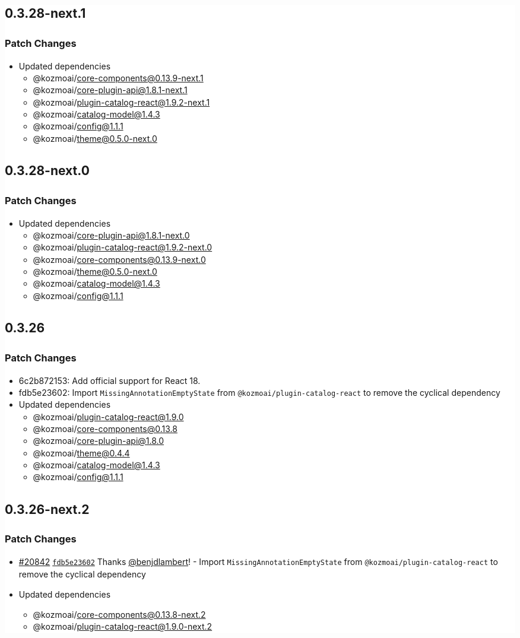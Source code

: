 ## 0.3.28-next.1

### Patch Changes

- Updated dependencies
  - @kozmoai/core-components@0.13.9-next.1
  - @kozmoai/core-plugin-api@1.8.1-next.1
  - @kozmoai/plugin-catalog-react@1.9.2-next.1
  - @kozmoai/catalog-model@1.4.3
  - @kozmoai/config@1.1.1
  - @kozmoai/theme@0.5.0-next.0

## 0.3.28-next.0

### Patch Changes

- Updated dependencies
  - @kozmoai/core-plugin-api@1.8.1-next.0
  - @kozmoai/plugin-catalog-react@1.9.2-next.0
  - @kozmoai/core-components@0.13.9-next.0
  - @kozmoai/theme@0.5.0-next.0
  - @kozmoai/catalog-model@1.4.3
  - @kozmoai/config@1.1.1

## 0.3.26

### Patch Changes

- 6c2b872153: Add official support for React 18.
- fdb5e23602: Import `MissingAnnotationEmptyState` from `@kozmoai/plugin-catalog-react` to remove the cyclical dependency
- Updated dependencies
  - @kozmoai/plugin-catalog-react@1.9.0
  - @kozmoai/core-components@0.13.8
  - @kozmoai/core-plugin-api@1.8.0
  - @kozmoai/theme@0.4.4
  - @kozmoai/catalog-model@1.4.3
  - @kozmoai/config@1.1.1

## 0.3.26-next.2

### Patch Changes

- [#20842](https://github.com/kozmoai/glint/pull/20842) [`fdb5e23602`](https://github.com/kozmoai/glint/commit/fdb5e2360299c5faa30f4d4236fc548b94d37446) Thanks [@benjdlambert](https://github.com/benjdlambert)! - Import `MissingAnnotationEmptyState` from `@kozmoai/plugin-catalog-react` to remove the cyclical dependency

- Updated dependencies
  - @kozmoai/core-components@0.13.8-next.2
  - @kozmoai/plugin-catalog-react@1.9.0-next.2
